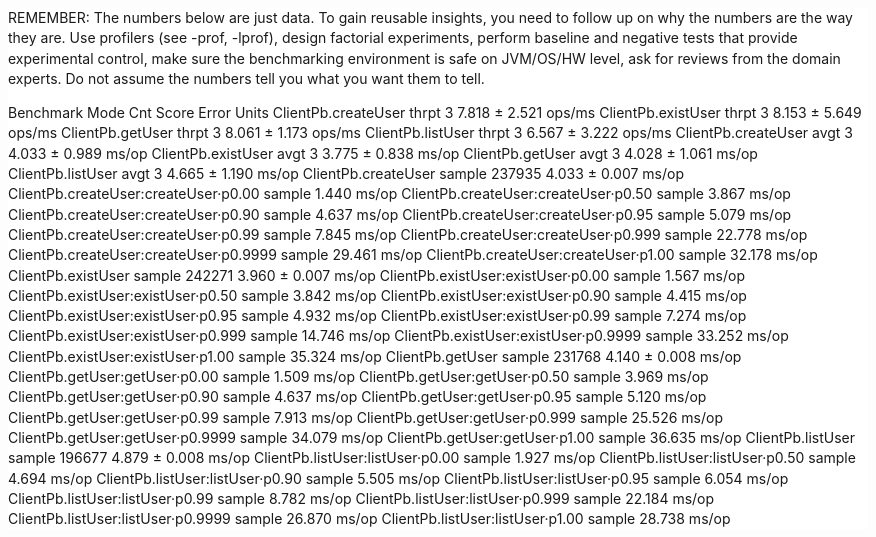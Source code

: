 REMEMBER: The numbers below are just data. To gain reusable insights, you need to follow up on
why the numbers are the way they are. Use profilers (see -prof, -lprof), design factorial
experiments, perform baseline and negative tests that provide experimental control, make sure
the benchmarking environment is safe on JVM/OS/HW level, ask for reviews from the domain experts.
Do not assume the numbers tell you what you want them to tell.

Benchmark                                 Mode     Cnt   Score   Error   Units
ClientPb.createUser                      thrpt       3   7.818 ± 2.521  ops/ms
ClientPb.existUser                       thrpt       3   8.153 ± 5.649  ops/ms
ClientPb.getUser                         thrpt       3   8.061 ± 1.173  ops/ms
ClientPb.listUser                        thrpt       3   6.567 ± 3.222  ops/ms
ClientPb.createUser                       avgt       3   4.033 ± 0.989   ms/op
ClientPb.existUser                        avgt       3   3.775 ± 0.838   ms/op
ClientPb.getUser                          avgt       3   4.028 ± 1.061   ms/op
ClientPb.listUser                         avgt       3   4.665 ± 1.190   ms/op
ClientPb.createUser                     sample  237935   4.033 ± 0.007   ms/op
ClientPb.createUser:createUser·p0.00    sample           1.440           ms/op
ClientPb.createUser:createUser·p0.50    sample           3.867           ms/op
ClientPb.createUser:createUser·p0.90    sample           4.637           ms/op
ClientPb.createUser:createUser·p0.95    sample           5.079           ms/op
ClientPb.createUser:createUser·p0.99    sample           7.845           ms/op
ClientPb.createUser:createUser·p0.999   sample          22.778           ms/op
ClientPb.createUser:createUser·p0.9999  sample          29.461           ms/op
ClientPb.createUser:createUser·p1.00    sample          32.178           ms/op
ClientPb.existUser                      sample  242271   3.960 ± 0.007   ms/op
ClientPb.existUser:existUser·p0.00      sample           1.567           ms/op
ClientPb.existUser:existUser·p0.50      sample           3.842           ms/op
ClientPb.existUser:existUser·p0.90      sample           4.415           ms/op
ClientPb.existUser:existUser·p0.95      sample           4.932           ms/op
ClientPb.existUser:existUser·p0.99      sample           7.274           ms/op
ClientPb.existUser:existUser·p0.999     sample          14.746           ms/op
ClientPb.existUser:existUser·p0.9999    sample          33.252           ms/op
ClientPb.existUser:existUser·p1.00      sample          35.324           ms/op
ClientPb.getUser                        sample  231768   4.140 ± 0.008   ms/op
ClientPb.getUser:getUser·p0.00          sample           1.509           ms/op
ClientPb.getUser:getUser·p0.50          sample           3.969           ms/op
ClientPb.getUser:getUser·p0.90          sample           4.637           ms/op
ClientPb.getUser:getUser·p0.95          sample           5.120           ms/op
ClientPb.getUser:getUser·p0.99          sample           7.913           ms/op
ClientPb.getUser:getUser·p0.999         sample          25.526           ms/op
ClientPb.getUser:getUser·p0.9999        sample          34.079           ms/op
ClientPb.getUser:getUser·p1.00          sample          36.635           ms/op
ClientPb.listUser                       sample  196677   4.879 ± 0.008   ms/op
ClientPb.listUser:listUser·p0.00        sample           1.927           ms/op
ClientPb.listUser:listUser·p0.50        sample           4.694           ms/op
ClientPb.listUser:listUser·p0.90        sample           5.505           ms/op
ClientPb.listUser:listUser·p0.95        sample           6.054           ms/op
ClientPb.listUser:listUser·p0.99        sample           8.782           ms/op
ClientPb.listUser:listUser·p0.999       sample          22.184           ms/op
ClientPb.listUser:listUser·p0.9999      sample          26.870           ms/op
ClientPb.listUser:listUser·p1.00        sample          28.738           ms/op
